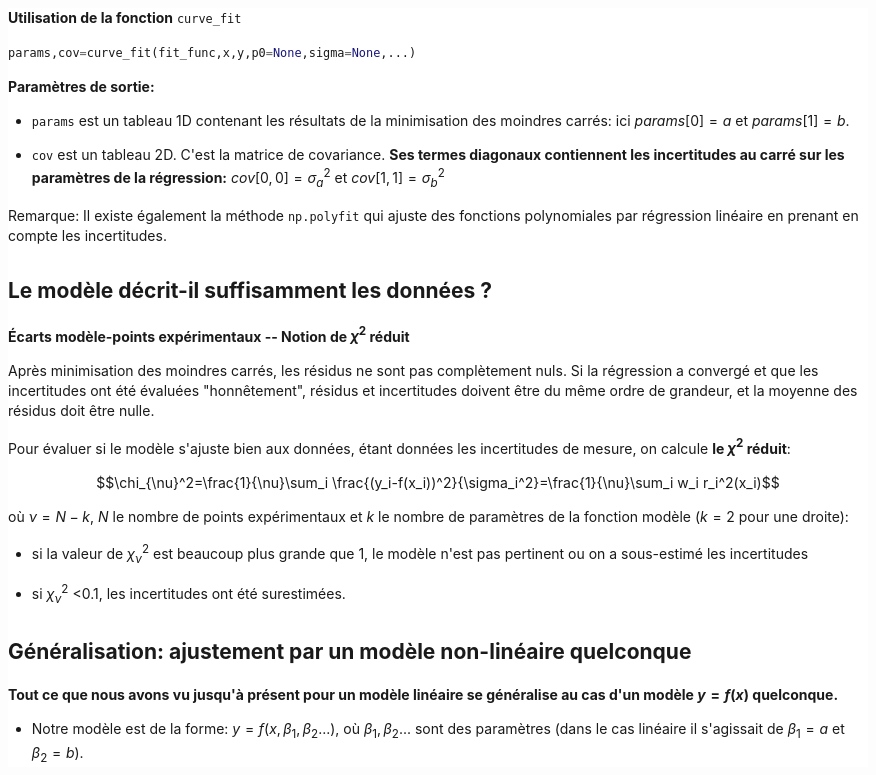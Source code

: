 
**Utilisation de la fonction** `curve_fit`


```python codeCellConfig={"lineNumbers": true} slideshow={"slide_type": "-"} tags=["raises-exception"]
params,cov=curve_fit(fit_func,x,y,p0=None,sigma=None,...)
```

**Paramètres de sortie:**

-   `params` est un tableau 1D contenant les résultats de la
    minimisation des moindres carrés: ici $params[0]=a$ et
    $params[1]=b$.

-   `cov` est un tableau 2D. C'est la matrice de covariance. **Ses
    termes diagonaux contiennent les incertitudes au carré sur les
    paramètres de la régression:** $cov[0,0]=\sigma_a^2$ et
    $cov[1,1]=\sigma_b^2$

Remarque: Il existe également la méthode `np.polyfit` qui ajuste des
fonctions polynomiales par régression linéaire en prenant en compte les
incertitudes.


## Le modèle décrit-il suffisamment les données ?

**Écarts modèle-points expérimentaux -- Notion de $\chi^2$ réduit**

Après minimisation des moindres carrés, les résidus ne sont pas
complètement nuls. Si la régression a convergé et que les incertitudes
ont été évaluées "honnêtement", résidus et incertitudes doivent être
du même ordre de grandeur, et la moyenne des résidus doit être nulle.

Pour évaluer si le modèle s'ajuste bien aux données, étant données les
incertitudes de mesure, on calcule **le $\chi^2$ réduit**:

$$\chi_{\nu}^2=\frac{1}{\nu}\sum_i \frac{(y_i-f(x_i))^2}{\sigma_i^2}=\frac{1}{\nu}\sum_i w_i r_i^2(x_i)$$

où $\nu=N-k$, $N$ le nombre de points expérimentaux et $k$ le nombre de
paramètres de la fonction modèle ($k=2$ pour une droite):

-   si la valeur de $\chi_{\nu}^2$ est beaucoup plus grande que 1, le
    modèle n'est pas pertinent ou on a sous-estimé les incertitudes

-   si $\chi_{\nu}^2$ <0.1, les incertitudes ont été surestimées.



## Généralisation: ajustement par un modèle non-linéaire quelconque

**Tout ce que nous avons vu jusqu'à présent pour un modèle linéaire se
généralise au cas d'un modèle $y=f(x)$ quelconque.**

-   Notre modèle est de la forme: $y=f(x,\beta_1,\beta_2...)$, où
    $\beta_1,\beta_2 ...$ sont des paramètres (dans le cas linéaire il
    s'agissait de $\beta_1=a$ et $\beta_2=b$).
